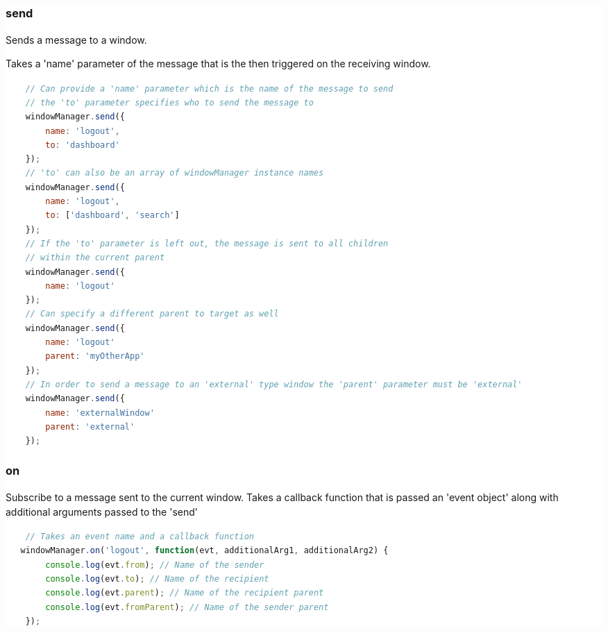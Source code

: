 
<a id="send"></a>
### send ###

Sends a message to a window. 

Takes a 'name' parameter of the message that is the then triggered on the receiving window.

```javascript
	// Can provide a 'name' parameter which is the name of the message to send
	// the 'to' parameter specifies who to send the message to
	windowManager.send({
		name: 'logout',
		to: 'dashboard'
	});
	// 'to' can also be an array of windowManager instance names
	windowManager.send({
		name: 'logout',
		to: ['dashboard', 'search']
	});
	// If the 'to' parameter is left out, the message is sent to all children 
	// within the current parent
	windowManager.send({
		name: 'logout'
	});
	// Can specify a different parent to target as well
	windowManager.send({
		name: 'logout'
		parent: 'myOtherApp'
	});
	// In order to send a message to an 'external' type window the 'parent' parameter must be 'external'
	windowManager.send({
		name: 'externalWindow'
		parent: 'external'
	});
```
<div class="clear"></div>

<a id="on"></a>
### on ###

Subscribe to a message sent to the current window. Takes a callback function that is passed an 'event object' along with additional arguments
passed to the 'send'

```javascript
	// Takes an event name and a callback function
   windowManager.on('logout', function(evt, additionalArg1, additionalArg2) {
        console.log(evt.from); // Name of the sender
        console.log(evt.to); // Name of the recipient
        console.log(evt.parent); // Name of the recipient parent
        console.log(evt.fromParent); // Name of the sender parent
    });
```
